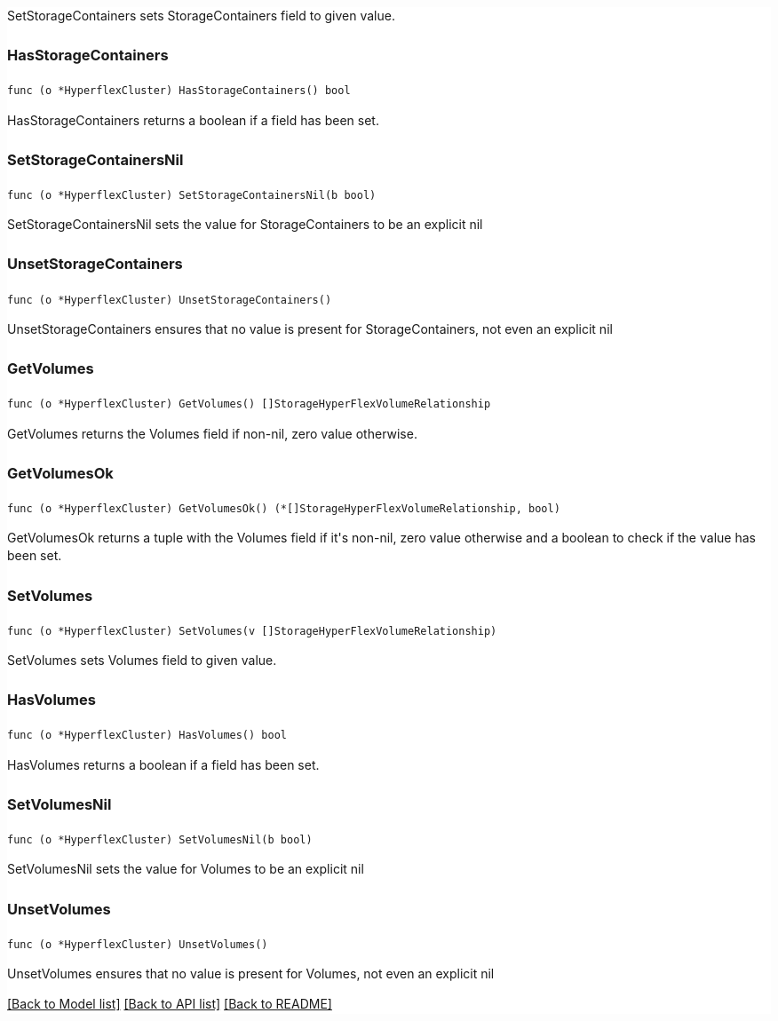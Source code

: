 SetStorageContainers sets StorageContainers field to given value.

### HasStorageContainers

`func (o *HyperflexCluster) HasStorageContainers() bool`

HasStorageContainers returns a boolean if a field has been set.

### SetStorageContainersNil

`func (o *HyperflexCluster) SetStorageContainersNil(b bool)`

 SetStorageContainersNil sets the value for StorageContainers to be an explicit nil

### UnsetStorageContainers
`func (o *HyperflexCluster) UnsetStorageContainers()`

UnsetStorageContainers ensures that no value is present for StorageContainers, not even an explicit nil
### GetVolumes

`func (o *HyperflexCluster) GetVolumes() []StorageHyperFlexVolumeRelationship`

GetVolumes returns the Volumes field if non-nil, zero value otherwise.

### GetVolumesOk

`func (o *HyperflexCluster) GetVolumesOk() (*[]StorageHyperFlexVolumeRelationship, bool)`

GetVolumesOk returns a tuple with the Volumes field if it's non-nil, zero value otherwise
and a boolean to check if the value has been set.

### SetVolumes

`func (o *HyperflexCluster) SetVolumes(v []StorageHyperFlexVolumeRelationship)`

SetVolumes sets Volumes field to given value.

### HasVolumes

`func (o *HyperflexCluster) HasVolumes() bool`

HasVolumes returns a boolean if a field has been set.

### SetVolumesNil

`func (o *HyperflexCluster) SetVolumesNil(b bool)`

 SetVolumesNil sets the value for Volumes to be an explicit nil

### UnsetVolumes
`func (o *HyperflexCluster) UnsetVolumes()`

UnsetVolumes ensures that no value is present for Volumes, not even an explicit nil

[[Back to Model list]](../README.md#documentation-for-models) [[Back to API list]](../README.md#documentation-for-api-endpoints) [[Back to README]](../README.md)


